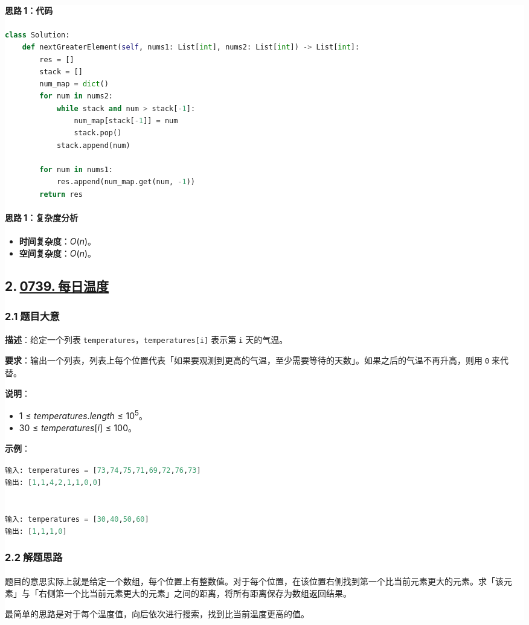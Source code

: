#### 思路 1：代码

```python
class Solution:
    def nextGreaterElement(self, nums1: List[int], nums2: List[int]) -> List[int]:
        res = []
        stack = []
        num_map = dict()
        for num in nums2:
            while stack and num > stack[-1]:
                num_map[stack[-1]] = num
                stack.pop()
            stack.append(num)

        for num in nums1:
            res.append(num_map.get(num, -1))
        return res
```

#### 思路 1：复杂度分析

- **时间复杂度**：$O(n)$。
- **空间复杂度**：$O(n)$。

## 2. [0739. 每日温度](https://leetcode.cn/problems/daily-temperatures/)

### 2.1 题目大意

**描述**：给定一个列表 `temperatures`，`temperatures[i]` 表示第 `i` 天的气温。

**要求**：输出一个列表，列表上每个位置代表「如果要观测到更高的气温，至少需要等待的天数」。如果之后的气温不再升高，则用 `0` 来代替。

**说明**：

- $1 \le temperatures.length \le 10^5$。
- $30 \le temperatures[i] \le 100$。

**示例**：

```python
输入: temperatures = [73,74,75,71,69,72,76,73]
输出: [1,1,4,2,1,1,0,0]


输入: temperatures = [30,40,50,60]
输出: [1,1,1,0]
```

### 2.2 解题思路

题目的意思实际上就是给定一个数组，每个位置上有整数值。对于每个位置，在该位置右侧找到第一个比当前元素更大的元素。求「该元素」与「右侧第一个比当前元素更大的元素」之间的距离，将所有距离保存为数组返回结果。

最简单的思路是对于每个温度值，向后依次进行搜索，找到比当前温度更高的值。

